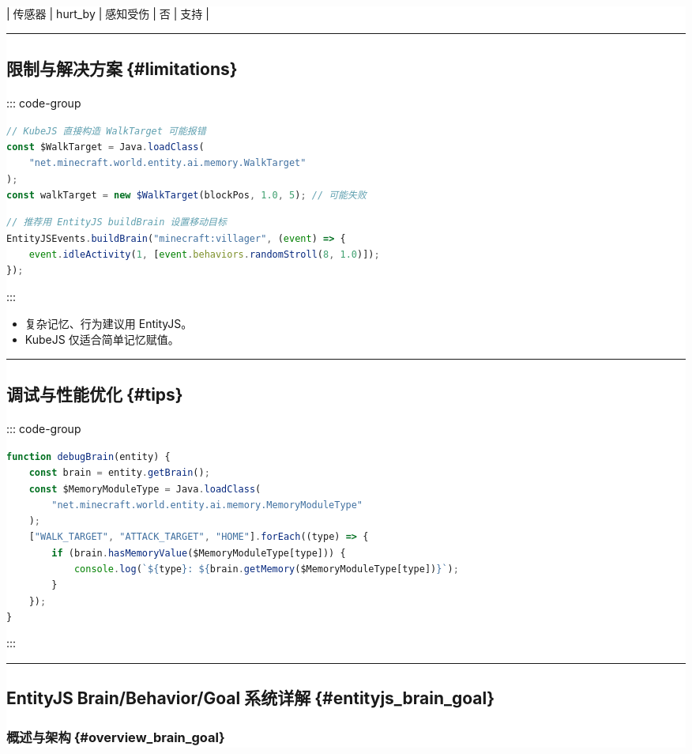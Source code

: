 | 传感器 | hurt_by         | 感知受伤     | 否      | 支持     |

---

## 限制与解决方案 {#limitations}

::: code-group

```js [反例]
// KubeJS 直接构造 WalkTarget 可能报错
const $WalkTarget = Java.loadClass(
    "net.minecraft.world.entity.ai.memory.WalkTarget"
);
const walkTarget = new $WalkTarget(blockPos, 1.0, 5); // 可能失败
```

```js [推荐]
// 推荐用 EntityJS buildBrain 设置移动目标
EntityJSEvents.buildBrain("minecraft:villager", (event) => {
    event.idleActivity(1, [event.behaviors.randomStroll(8, 1.0)]);
});
```

:::

-   复杂记忆、行为建议用 EntityJS。
-   KubeJS 仅适合简单记忆赋值。

---

## 调试与性能优化 {#tips}

::: code-group

```js [调试推荐]
function debugBrain(entity) {
    const brain = entity.getBrain();
    const $MemoryModuleType = Java.loadClass(
        "net.minecraft.world.entity.ai.memory.MemoryModuleType"
    );
    ["WALK_TARGET", "ATTACK_TARGET", "HOME"].forEach((type) => {
        if (brain.hasMemoryValue($MemoryModuleType[type])) {
            console.log(`${type}: ${brain.getMemory($MemoryModuleType[type])}`);
        }
    });
}
```
:::

---

## EntityJS Brain/Behavior/Goal 系统详解 {#entityjs_brain_goal}

### 概述与架构 {#overview_brain_goal}
